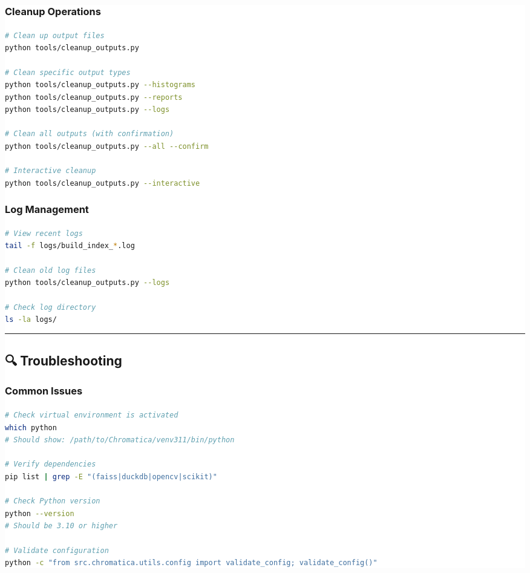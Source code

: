 ### Cleanup Operations

```bash
# Clean up output files
python tools/cleanup_outputs.py

# Clean specific output types
python tools/cleanup_outputs.py --histograms
python tools/cleanup_outputs.py --reports
python tools/cleanup_outputs.py --logs

# Clean all outputs (with confirmation)
python tools/cleanup_outputs.py --all --confirm

# Interactive cleanup
python tools/cleanup_outputs.py --interactive
```

### Log Management

```bash
# View recent logs
tail -f logs/build_index_*.log

# Clean old log files
python tools/cleanup_outputs.py --logs

# Check log directory
ls -la logs/
```

---

## 🔍 Troubleshooting

### Common Issues

```bash
# Check virtual environment is activated
which python
# Should show: /path/to/Chromatica/venv311/bin/python

# Verify dependencies
pip list | grep -E "(faiss|duckdb|opencv|scikit)"

# Check Python version
python --version
# Should be 3.10 or higher

# Validate configuration
python -c "from src.chromatica.utils.config import validate_config; validate_config()"
```
